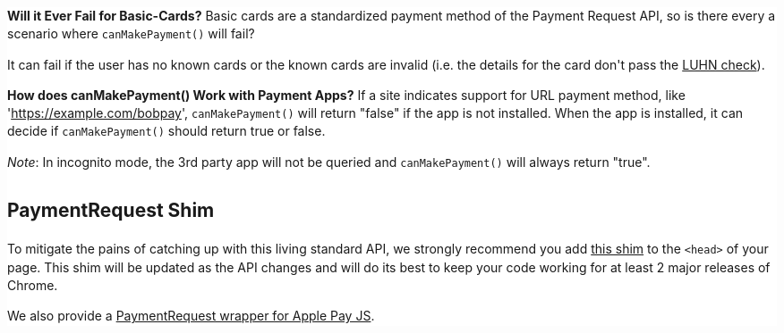 **Will it Ever Fail for Basic-Cards?**
Basic cards are a standardized payment method of the Payment Request API, so
is there every a scenario where `canMakePayment()` will fail?

It can fail if the user has no known cards or the known cards are invalid (i.e.
the details for the card don't pass the [LUHN check](https://en.wikipedia.org/wiki/Luhn_algorithm)).

**How does canMakePayment() Work with Payment Apps?**
If a site indicates support for URL payment method, like
'https://example.com/bobpay', `canMakePayment()` will return "false" if the app
is not installed. When the app is installed, it can decide if `canMakePayment()`
should return true or false.

*Note*: In incognito mode, the 3rd party app will not be queried and
`canMakePayment()` will always return "true".

## PaymentRequest Shim

To mitigate the pains of catching up with this living standard API, we strongly
recommend you add [this shim](https://github.com/GoogleChrome/payment-request-shim)
to the `<head>` of your page. This shim will be updated as the API changes and will
do its best to keep your code working for at least 2 major releases of Chrome.

We also provide a [PaymentRequest wrapper for Apple Pay JS](https://github.com/GoogleChrome/appr-wrapper).
